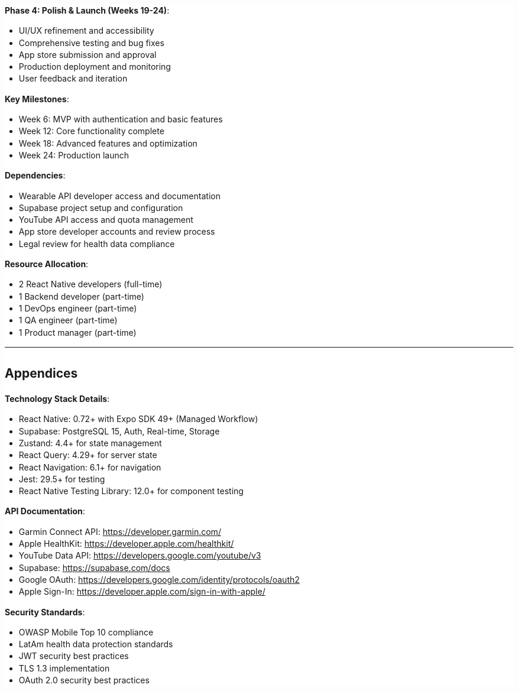 **Phase 4: Polish & Launch (Weeks 19-24)**:
- UI/UX refinement and accessibility
- Comprehensive testing and bug fixes
- App store submission and approval
- Production deployment and monitoring
- User feedback and iteration

**Key Milestones**:
- Week 6: MVP with authentication and basic features
- Week 12: Core functionality complete
- Week 18: Advanced features and optimization
- Week 24: Production launch

**Dependencies**:
- Wearable API developer access and documentation
- Supabase project setup and configuration
- YouTube API access and quota management
- App store developer accounts and review process
- Legal review for health data compliance

**Resource Allocation**:
- 2 React Native developers (full-time)
- 1 Backend developer (part-time)
- 1 DevOps engineer (part-time)
- 1 QA engineer (part-time)
- 1 Product manager (part-time)

---

## Appendices

**Technology Stack Details**:
- React Native: 0.72+ with Expo SDK 49+ (Managed Workflow)
- Supabase: PostgreSQL 15, Auth, Real-time, Storage
- Zustand: 4.4+ for state management
- React Query: 4.29+ for server state
- React Navigation: 6.1+ for navigation
- Jest: 29.5+ for testing
- React Native Testing Library: 12.0+ for component testing

**API Documentation**:
- Garmin Connect API: https://developer.garmin.com/
- Apple HealthKit: https://developer.apple.com/healthkit/
- YouTube Data API: https://developers.google.com/youtube/v3
- Supabase: https://supabase.com/docs
- Google OAuth: https://developers.google.com/identity/protocols/oauth2
- Apple Sign-In: https://developer.apple.com/sign-in-with-apple/

**Security Standards**:
- OWASP Mobile Top 10 compliance
- LatAm health data protection standards
- JWT security best practices
- TLS 1.3 implementation
- OAuth 2.0 security best practices
